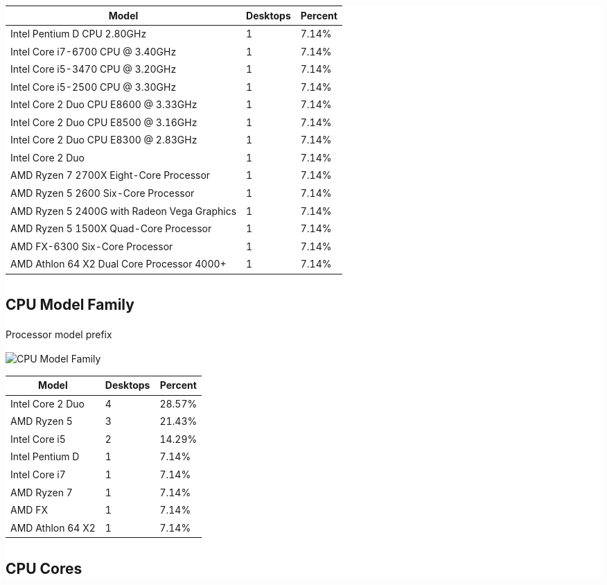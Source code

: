 
| Model                                       | Desktops | Percent |
|---------------------------------------------|----------|---------|
| Intel Pentium D CPU 2.80GHz                 | 1        | 7.14%   |
| Intel Core i7-6700 CPU @ 3.40GHz            | 1        | 7.14%   |
| Intel Core i5-3470 CPU @ 3.20GHz            | 1        | 7.14%   |
| Intel Core i5-2500 CPU @ 3.30GHz            | 1        | 7.14%   |
| Intel Core 2 Duo CPU E8600 @ 3.33GHz        | 1        | 7.14%   |
| Intel Core 2 Duo CPU E8500 @ 3.16GHz        | 1        | 7.14%   |
| Intel Core 2 Duo CPU E8300 @ 2.83GHz        | 1        | 7.14%   |
| Intel Core 2 Duo                            | 1        | 7.14%   |
| AMD Ryzen 7 2700X Eight-Core Processor      | 1        | 7.14%   |
| AMD Ryzen 5 2600 Six-Core Processor         | 1        | 7.14%   |
| AMD Ryzen 5 2400G with Radeon Vega Graphics | 1        | 7.14%   |
| AMD Ryzen 5 1500X Quad-Core Processor       | 1        | 7.14%   |
| AMD FX-6300 Six-Core Processor              | 1        | 7.14%   |
| AMD Athlon 64 X2 Dual Core Processor 4000+  | 1        | 7.14%   |

CPU Model Family
----------------

Processor model prefix

![CPU Model Family](./images/pie_chart_bsd/cpu_family.svg)


| Model            | Desktops | Percent |
|------------------|----------|---------|
| Intel Core 2 Duo | 4        | 28.57%  |
| AMD Ryzen 5      | 3        | 21.43%  |
| Intel Core i5    | 2        | 14.29%  |
| Intel Pentium D  | 1        | 7.14%   |
| Intel Core i7    | 1        | 7.14%   |
| AMD Ryzen 7      | 1        | 7.14%   |
| AMD FX           | 1        | 7.14%   |
| AMD Athlon 64 X2 | 1        | 7.14%   |

CPU Cores
---------
